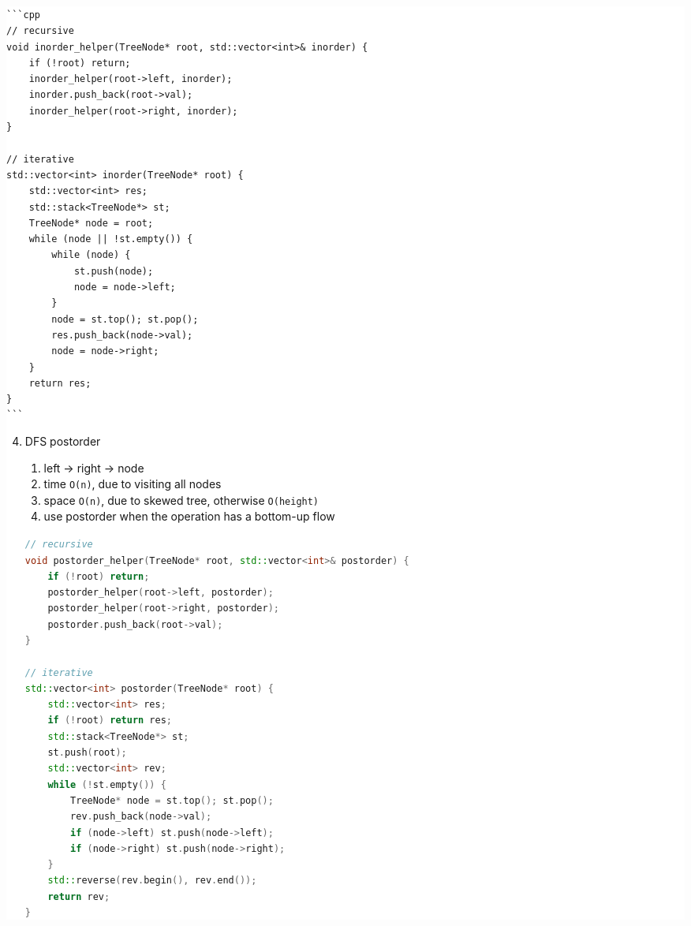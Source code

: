     ```cpp
    // recursive
    void inorder_helper(TreeNode* root, std::vector<int>& inorder) {
        if (!root) return;
        inorder_helper(root->left, inorder);
        inorder.push_back(root->val);
        inorder_helper(root->right, inorder);
    }

    // iterative
    std::vector<int> inorder(TreeNode* root) {
        std::vector<int> res;
        std::stack<TreeNode*> st;
        TreeNode* node = root;
        while (node || !st.empty()) {
            while (node) {
                st.push(node);
                node = node->left;
            }
            node = st.top(); st.pop();
            res.push_back(node->val);
            node = node->right;
        }
        return res;
    }
    ```
    
4. DFS postorder
    1. left → right → node
    2. time `O(n)`, due to visiting all nodes
    3. space `O(n)`, due to skewed tree, otherwise `O(height)`
    4. use postorder when the operation has a bottom-up flow
    
    ```cpp
    // recursive
    void postorder_helper(TreeNode* root, std::vector<int>& postorder) {
        if (!root) return;
        postorder_helper(root->left, postorder);
        postorder_helper(root->right, postorder);
        postorder.push_back(root->val);
    }

    // iterative
    std::vector<int> postorder(TreeNode* root) {
        std::vector<int> res;
        if (!root) return res;
        std::stack<TreeNode*> st;
        st.push(root);
        std::vector<int> rev;
        while (!st.empty()) {
            TreeNode* node = st.top(); st.pop();
            rev.push_back(node->val);
            if (node->left) st.push(node->left);
            if (node->right) st.push(node->right);
        }
        std::reverse(rev.begin(), rev.end());
        return rev;
    }
    ```
    